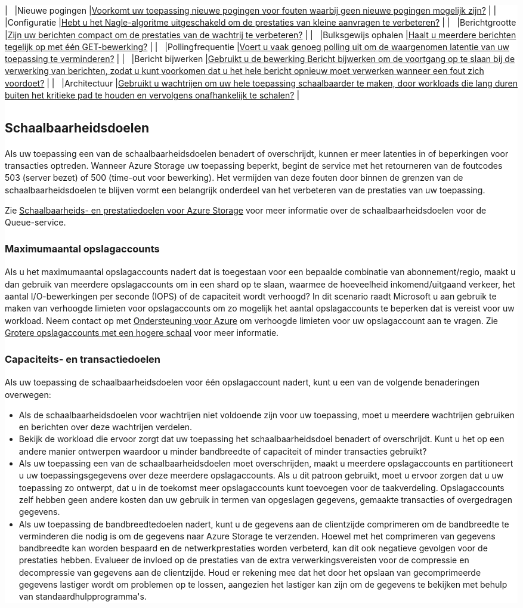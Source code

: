 | &nbsp; |Nieuwe pogingen |[Voorkomt uw toepassing nieuwe pogingen voor fouten waarbij geen nieuwe pogingen mogelijk zijn?](#non-retryable-errors) |
| &nbsp; |Configuratie |[Hebt u het Nagle-algoritme uitgeschakeld om de prestaties van kleine aanvragen te verbeteren?](#disable-nagle) |
| &nbsp; |Berichtgrootte |[Zijn uw berichten compact om de prestaties van de wachtrij te verbeteren?](#message-size) |
| &nbsp; |Bulksgewijs ophalen |[Haalt u meerdere berichten tegelijk op met één GET-bewerking?](#batch-retrieval) |
| &nbsp; |Pollingfrequentie |[Voert u vaak genoeg polling uit om de waargenomen latentie van uw toepassing te verminderen?](#queue-polling-interval) |
| &nbsp; |Bericht bijwerken |[Gebruikt u de bewerking Bericht bijwerken om de voortgang op te slaan bij de verwerking van berichten, zodat u kunt voorkomen dat u het hele bericht opnieuw moet verwerken wanneer een fout zich voordoet?](#use-update-message) |
| &nbsp; |Architectuur |[Gebruikt u wachtrijen om uw hele toepassing schaalbaarder te maken, door workloads die lang duren buiten het kritieke pad te houden en vervolgens onafhankelijk te schalen?](#application-architecture) |

## <a name="scalability-targets"></a>Schaalbaarheidsdoelen

Als uw toepassing een van de schaalbaarheidsdoelen benadert of overschrijdt, kunnen er meer latenties in of beperkingen voor transacties optreden. Wanneer Azure Storage uw toepassing beperkt, begint de service met het retourneren van de foutcodes 503 (server bezet) of 500 (time-out voor bewerking). Het vermijden van deze fouten door binnen de grenzen van de schaalbaarheidsdoelen te blijven vormt een belangrijk onderdeel van het verbeteren van de prestaties van uw toepassing.

Zie [Schaalbaarheids- en prestatiedoelen voor Azure Storage](/azure/storage/queues/scalability-targets#scale-targets-for-queue-storage) voor meer informatie over de schaalbaarheidsdoelen voor de Queue-service.

### <a name="maximum-number-of-storage-accounts"></a>Maximumaantal opslagaccounts

Als u het maximumaantal opslagaccounts nadert dat is toegestaan voor een bepaalde combinatie van abonnement/regio, maakt u dan gebruik van meerdere opslagaccounts om in een shard op te slaan, waarmee de hoeveelheid inkomend/uitgaand verkeer, het aantal I/O-bewerkingen per seconde (IOPS) of de capaciteit wordt verhoogd? In dit scenario raadt Microsoft u aan gebruik te maken van verhoogde limieten voor opslagaccounts om zo mogelijk het aantal opslagaccounts te beperken dat is vereist voor uw workload. Neem contact op met [Ondersteuning voor Azure](https://azure.microsoft.com/support/options/) om verhoogde limieten voor uw opslagaccount aan te vragen. Zie [Grotere opslagaccounts met een hogere schaal](https://azure.microsoft.com/blog/announcing-larger-higher-scale-storage-accounts/) voor meer informatie.

### <a name="capacity-and-transaction-targets"></a>Capaciteits- en transactiedoelen

Als uw toepassing de schaalbaarheidsdoelen voor één opslagaccount nadert, kunt u een van de volgende benaderingen overwegen:  

- Als de schaalbaarheidsdoelen voor wachtrijen niet voldoende zijn voor uw toepassing, moet u meerdere wachtrijen gebruiken en berichten over deze wachtrijen verdelen.
- Bekijk de workload die ervoor zorgt dat uw toepassing het schaalbaarheidsdoel benadert of overschrijdt. Kunt u het op een andere manier ontwerpen waardoor u minder bandbreedte of capaciteit of minder transacties gebruikt?
- Als uw toepassing een van de schaalbaarheidsdoelen moet overschrijden, maakt u meerdere opslagaccounts en partitioneert u uw toepassingsgegevens over deze meerdere opslagaccounts. Als u dit patroon gebruikt, moet u ervoor zorgen dat u uw toepassing zo ontwerpt, dat u in de toekomst meer opslagaccounts kunt toevoegen voor de taakverdeling. Opslagaccounts zelf hebben geen andere kosten dan uw gebruik in termen van opgeslagen gegevens, gemaakte transacties of overgedragen gegevens.
- Als uw toepassing de bandbreedtedoelen nadert, kunt u de gegevens aan de clientzijde comprimeren om de bandbreedte te verminderen die nodig is om de gegevens naar Azure Storage te verzenden.
    Hoewel met het comprimeren van gegevens bandbreedte kan worden bespaard en de netwerkprestaties worden verbeterd, kan dit ook negatieve gevolgen voor de prestaties hebben. Evalueer de invloed op de prestaties van de extra verwerkingsvereisten voor de compressie en decompressie van gegevens aan de clientzijde. Houd er rekening mee dat het door het opslaan van gecomprimeerde gegevens lastiger wordt om problemen op te lossen, aangezien het lastiger kan zijn om de gegevens te bekijken met behulp van standaardhulpprogramma's.